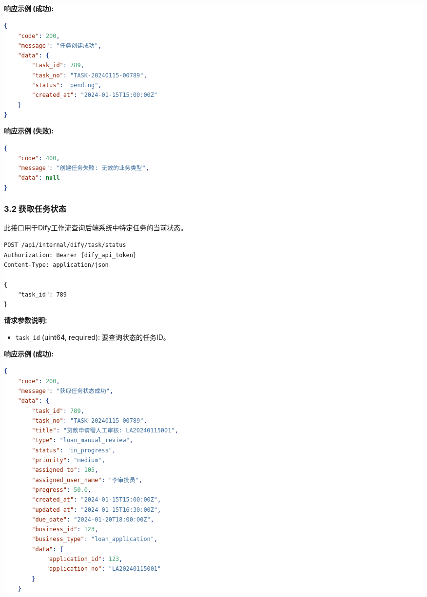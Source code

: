 **响应示例 (成功):**

```json
{
    "code": 200,
    "message": "任务创建成功",
    "data": {
        "task_id": 789,
        "task_no": "TASK-20240115-00789",
        "status": "pending", 
        "created_at": "2024-01-15T15:00:00Z"
    }
}
```

**响应示例 (失败):**

```json
{
    "code": 400,
    "message": "创建任务失败: 无效的业务类型",
    "data": null
}
```

### 3.2 获取任务状态

此接口用于Dify工作流查询后端系统中特定任务的当前状态。

```http
POST /api/internal/dify/task/status
Authorization: Bearer {dify_api_token}
Content-Type: application/json

{
    "task_id": 789
}
```

**请求参数说明:**

*   `task_id` (uint64, required): 要查询状态的任务ID。

**响应示例 (成功):**

```json
{
    "code": 200,
    "message": "获取任务状态成功",
    "data": {
        "task_id": 789,
        "task_no": "TASK-20240115-00789",
        "title": "贷款申请需人工审核: LA20240115001",
        "type": "loan_manual_review",
        "status": "in_progress", 
        "priority": "medium",
        "assigned_to": 105, 
        "assigned_user_name": "李审批员", 
        "progress": 50.0, 
        "created_at": "2024-01-15T15:00:00Z",
        "updated_at": "2024-01-15T16:30:00Z",
        "due_date": "2024-01-20T18:00:00Z",
        "business_id": 123,
        "business_type": "loan_application",
        "data": {
            "application_id": 123,
            "application_no": "LA20240115001"
        }
    }
```